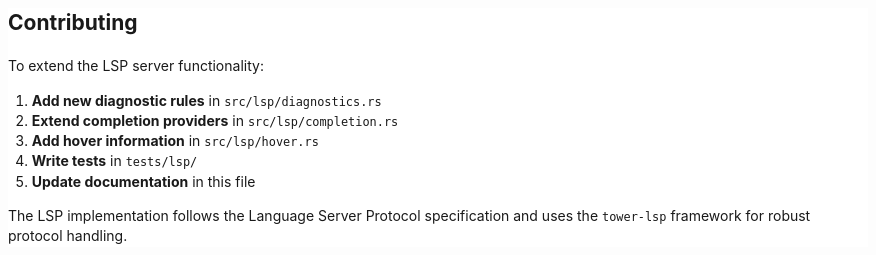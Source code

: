 ## Contributing

To extend the LSP server functionality:

1. **Add new diagnostic rules** in `src/lsp/diagnostics.rs`
2. **Extend completion providers** in `src/lsp/completion.rs`
3. **Add hover information** in `src/lsp/hover.rs`
4. **Write tests** in `tests/lsp/`
5. **Update documentation** in this file

The LSP implementation follows the Language Server Protocol specification and uses the `tower-lsp` framework for robust protocol handling.